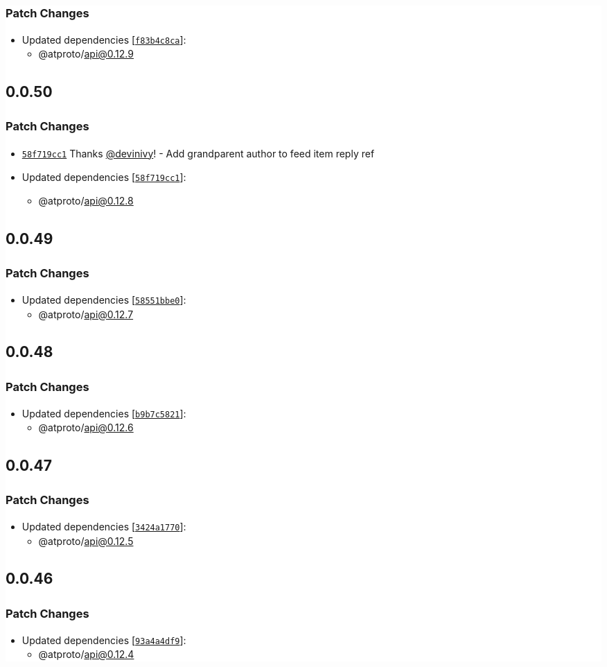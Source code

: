 ### Patch Changes

- Updated dependencies [[`f83b4c8ca`](https://github.com/bluesky-social/atproto/commit/f83b4c8cad01cebc1b67caa6c7ebe45f07b2f318)]:
  - @atproto/api@0.12.9

## 0.0.50

### Patch Changes

- [`58f719cc1`](https://github.com/bluesky-social/atproto/commit/58f719cc1c8d0ebd5ad7cf11221372b671cd7857) Thanks [@devinivy](https://github.com/devinivy)! - Add grandparent author to feed item reply ref

- Updated dependencies [[`58f719cc1`](https://github.com/bluesky-social/atproto/commit/58f719cc1c8d0ebd5ad7cf11221372b671cd7857)]:
  - @atproto/api@0.12.8

## 0.0.49

### Patch Changes

- Updated dependencies [[`58551bbe0`](https://github.com/bluesky-social/atproto/commit/58551bbe0595462c44fc3b6ab5b83e520f141933)]:
  - @atproto/api@0.12.7

## 0.0.48

### Patch Changes

- Updated dependencies [[`b9b7c5821`](https://github.com/bluesky-social/atproto/commit/b9b7c582199d57d2fe0af8af5c8c411ed34f5b9d)]:
  - @atproto/api@0.12.6

## 0.0.47

### Patch Changes

- Updated dependencies [[`3424a1770`](https://github.com/bluesky-social/atproto/commit/3424a17703891f5678ec76ef97e696afb3288b22)]:
  - @atproto/api@0.12.5

## 0.0.46

### Patch Changes

- Updated dependencies [[`93a4a4df9`](https://github.com/bluesky-social/atproto/commit/93a4a4df9ce38f89a5d05e300d247b85fb007e05)]:
  - @atproto/api@0.12.4
